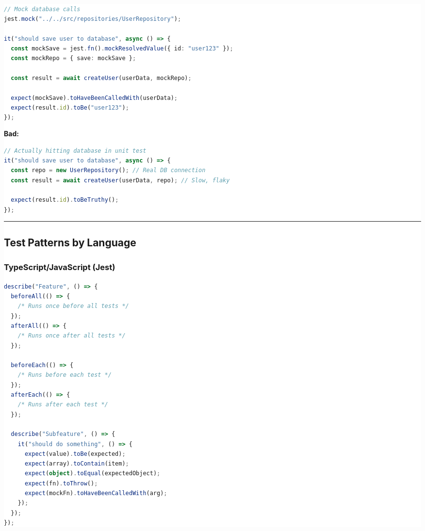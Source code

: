 ```typescript
// Mock database calls
jest.mock("../../src/repositories/UserRepository");

it("should save user to database", async () => {
  const mockSave = jest.fn().mockResolvedValue({ id: "user123" });
  const mockRepo = { save: mockSave };

  const result = await createUser(userData, mockRepo);

  expect(mockSave).toHaveBeenCalledWith(userData);
  expect(result.id).toBe("user123");
});
```

**Bad:**

```typescript
// Actually hitting database in unit test
it("should save user to database", async () => {
  const repo = new UserRepository(); // Real DB connection
  const result = await createUser(userData, repo); // Slow, flaky

  expect(result.id).toBeTruthy();
});
```

---

## Test Patterns by Language

### TypeScript/JavaScript (Jest)

```typescript
describe("Feature", () => {
  beforeAll(() => {
    /* Runs once before all tests */
  });
  afterAll(() => {
    /* Runs once after all tests */
  });

  beforeEach(() => {
    /* Runs before each test */
  });
  afterEach(() => {
    /* Runs after each test */
  });

  describe("Subfeature", () => {
    it("should do something", () => {
      expect(value).toBe(expected);
      expect(array).toContain(item);
      expect(object).toEqual(expectedObject);
      expect(fn).toThrow();
      expect(mockFn).toHaveBeenCalledWith(arg);
    });
  });
});
```
